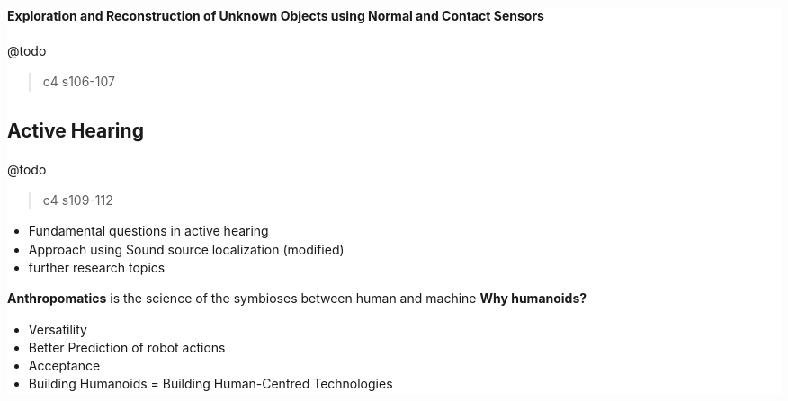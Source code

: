 #### Exploration and Reconstruction of Unknown Objects using Normal and Contact Sensors

@todo 

> c4 s106-107

## Active Hearing

@todo

>c4 s109-112

- Fundamental questions in active hearing
- Approach using Sound source localization (modified)
- further research topics

**Anthropomatics** is the science of the symbioses between human and machine
**Why humanoids?** 

- Versatility 
- Better Prediction of robot actions
- Acceptance
- Building Humanoids = Building Human-Centred Technologies 